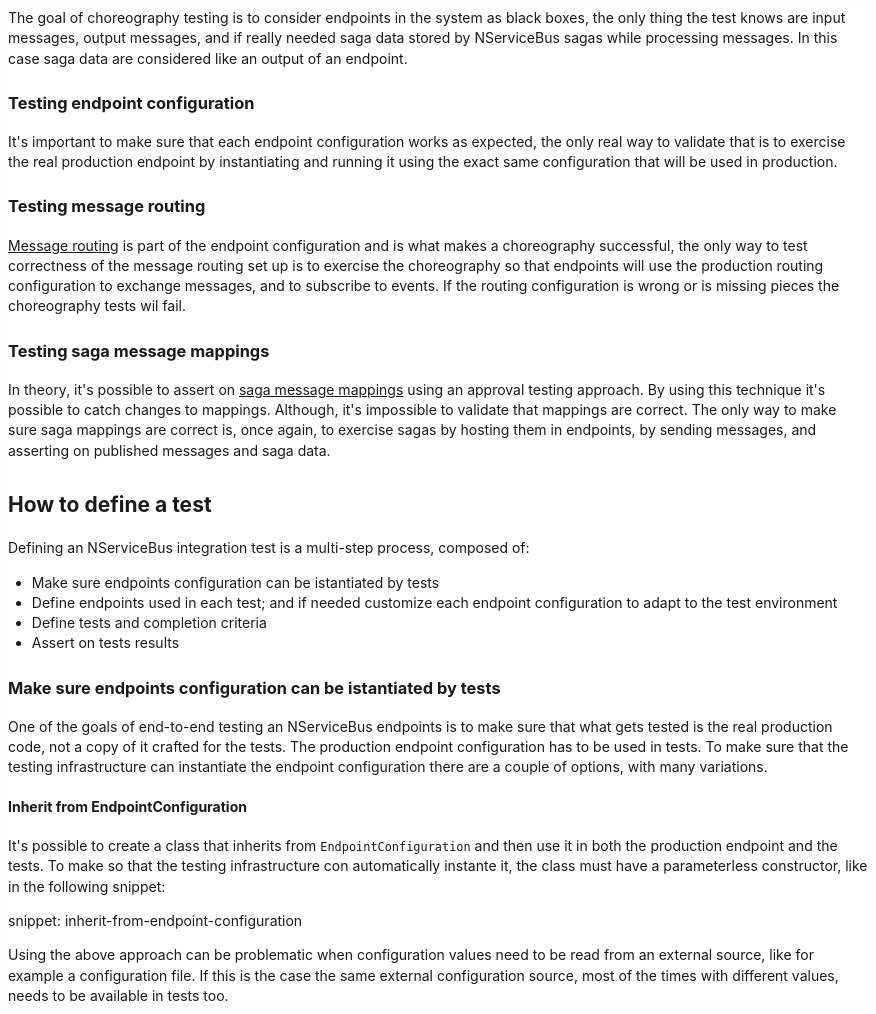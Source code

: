The goal of choreography testing is to consider endpoints in the system as black boxes, the only thing the test knows are input messages, output messages, and if really needed saga data stored by NServiceBus sagas while processing messages. In this case saga data are considered like an output of an endpoint.

### Testing endpoint configuration

It's important to make sure that each endpoint configuration works as expected, the only real way to validate that is to exercise the real production endpoint by instantiating and running it using the exact same configuration that will be used in production.

### Testing message routing

[Message routing](https://docs.particular.net/nservicebus/messaging/routing) is part of the endpoint configuration and is what makes a choreography successful, the only way to test correctness of the message routing set up is to exercise the choreography so that endpoints will use the production routing configuration to exchange messages, and to subscribe to events. If the routing configuration is wrong or is missing pieces the choreography tests wil fail.

### Testing saga message mappings

In theory, it's possible to assert on [saga message mappings](https://docs.particular.net/nservicebus/sagas/message-correlation) using an approval testing approach. By using this technique it's possible to catch changes to mappings. Although, it's impossible to validate that mappings are correct. The only way to make sure saga mappings are correct is, once again, to exercise sagas by hosting them in endpoints, by sending messages, and asserting on published messages and saga data.

## How to define a test

Defining an NServiceBus integration test is a multi-step process, composed of:

- Make sure endpoints configuration can be istantiated by tests
- Define endpoints used in each test; and if needed customize each endpoint configuration to adapt to the test environment
- Define tests and completion criteria
- Assert on tests results

### Make sure endpoints configuration can be istantiated by tests

One of the goals of end-to-end testing an NServiceBus endpoints is to make sure that what gets tested is the real production code, not a copy of it crafted for the tests. The production endpoint configuration has to be used in tests. To make sure that the testing infrastructure can instantiate the endpoint configuration there are a couple of options, with many variations.

#### Inherit from EndpointConfiguration

It's possible to create a class that inherits from `EndpointConfiguration` and then use it in both the production endpoint and the tests. To make so that the testing infrastructure con automatically instante it, the class must have a parameterless constructor, like in the following snippet:

snippet: inherit-from-endpoint-configuration

Using the above approach can be problematic when configuration values need to be read from an external source, like for example a configuration file. If this is the case the same external configuration source, most of the times with different values, needs to be available in tests too.
